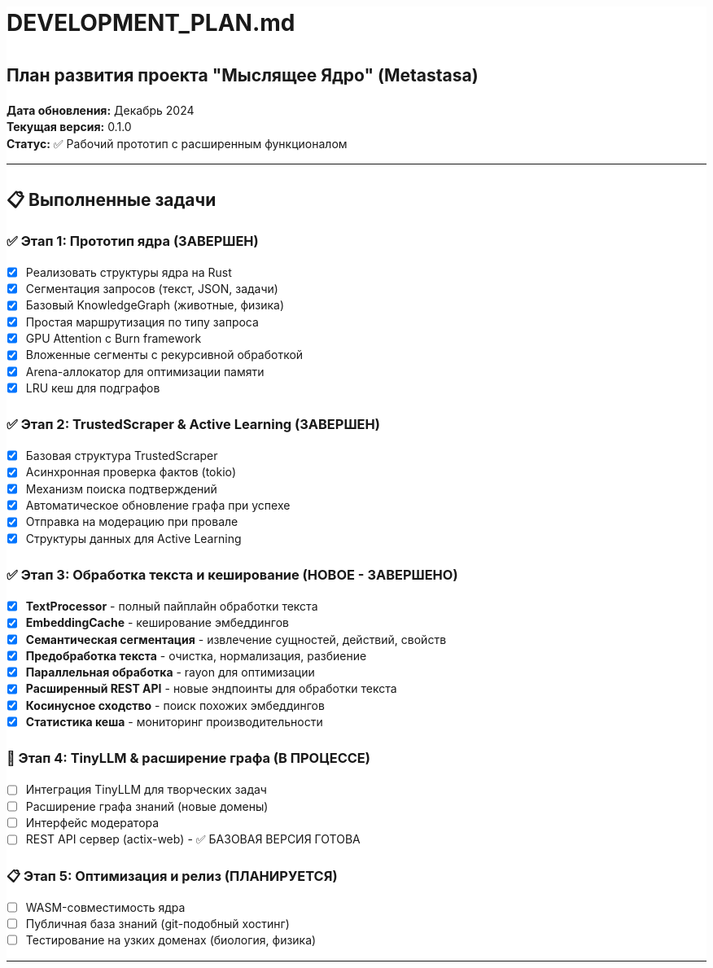 # DEVELOPMENT_PLAN.md
## План развития проекта "Мыслящее Ядро" (Metastasa)

**Дата обновления:** Декабрь 2024  
**Текущая версия:** 0.1.0  
**Статус:** ✅ Рабочий прототип с расширенным функционалом

---

## 📋 Выполненные задачи

### ✅ Этап 1: Прототип ядра (ЗАВЕРШЕН)
- [x] Реализовать структуры ядра на Rust
- [x] Сегментация запросов (текст, JSON, задачи)
- [x] Базовый KnowledgeGraph (животные, физика)
- [x] Простая маршрутизация по типу запроса
- [x] GPU Attention с Burn framework
- [x] Вложенные сегменты с рекурсивной обработкой
- [x] Arena-аллокатор для оптимизации памяти
- [x] LRU кеш для подграфов

### ✅ Этап 2: TrustedScraper & Active Learning (ЗАВЕРШЕН)
- [x] Базовая структура TrustedScraper
- [x] Асинхронная проверка фактов (tokio)
- [x] Механизм поиска подтверждений
- [x] Автоматическое обновление графа при успехе
- [x] Отправка на модерацию при провале
- [x] Структуры данных для Active Learning

### ✅ Этап 3: Обработка текста и кеширование (НОВОЕ - ЗАВЕРШЕНО)
- [x] **TextProcessor** - полный пайплайн обработки текста
- [x] **EmbeddingCache** - кеширование эмбеддингов
- [x] **Семантическая сегментация** - извлечение сущностей, действий, свойств
- [x] **Предобработка текста** - очистка, нормализация, разбиение
- [x] **Параллельная обработка** - rayon для оптимизации
- [x] **Расширенный REST API** - новые эндпоинты для обработки текста
- [x] **Косинусное сходство** - поиск похожих эмбеддингов
- [x] **Статистика кеша** - мониторинг производительности

### 🔄 Этап 4: TinyLLM & расширение графа (В ПРОЦЕССЕ)
- [ ] Интеграция TinyLLM для творческих задач
- [ ] Расширение графа знаний (новые домены)
- [ ] Интерфейс модератора
- [ ] REST API сервер (actix-web) - ✅ БАЗОВАЯ ВЕРСИЯ ГОТОВА

### 📋 Этап 5: Оптимизация и релиз (ПЛАНИРУЕТСЯ)
- [ ] WASM-совместимость ядра
- [ ] Публичная база знаний (git-подобный хостинг)
- [ ] Тестирование на узких доменах (биология, физика)

---